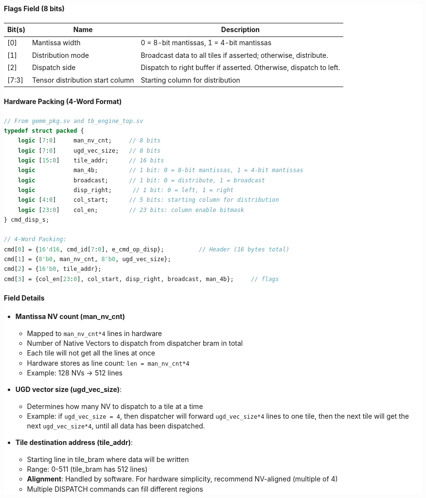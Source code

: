 #### Flags Field (8 bits)

| Bit(s) | Name | Description |
|--------|------|-------------|
| [0]   | Mantissa width | 0 = 8-bit mantissas, 1 = 4-bit mantissas |
| [1]   | Distribution mode | Broadcast data to all tiles if asserted; otherwise, distribute. |
| [2]   | Dispatch side  | Dispatch to right buffer if asserted. Otherwise, dispatch to left. |
| [7:3] | Tensor distribution start column | Starting column for distribution |

#### Hardware Packing (4-Word Format)

```systemverilog
// From gemm_pkg.sv and tb_engine_top.sv
typedef struct packed {
    logic [7:0]     man_nv_cnt;     // 8 bits
    logic [7:0]     ugd_vec_size;   // 8 bits
    logic [15:0]    tile_addr;      // 16 bits
    logic           man_4b;         // 1 bit: 0 = 8-bit mantissas, 1 = 4-bit mantissas
    logic           broadcast;      // 1 bit: 0 = distribute, 1 = broadcast
    logic           disp_right;      // 1 bit: 0 = left, 1 = right
    logic [4:0]     col_start;      // 5 bits: starting column for distribution
    logic [23:0]    col_en;         // 23 bits: column enable bitmask
} cmd_disp_s;

// 4-Word Packing:
cmd[0] = {16'd16, cmd_id[7:0], e_cmd_op_disp};          // Header (16 bytes total)
cmd[1] = {8'b0, man_nv_cnt, 8'b0, ugd_vec_size};
cmd[2] = {16'b0, tile_addr};
cmd[3] = {col_en[23:0], col_start, disp_right, broadcast, man_4b};     // flags
```

#### Field Details

- **Mantissa NV count (man_nv_cnt)**
  - Mapped to `man_nv_cnt*4` lines in hardware
  - Number of Native Vectors to dispatch from dispatcher bram in total
  - Each tile will not get all the lines at once
  - Hardware stores as line count: `len = man_nv_cnt*4`
  - Example: 128 NVs → 512 lines

- **UGD vector size (ugd_vec_size)**:
  - Determines how many NV to dispatch to a tile at a time
  - Example: if `ugd_vec_size = 4`, then dispatcher will forward `ugd_vec_size*4` lines to one tile, then the next tile will get the next `ugd_vec_size*4`, until all data has been dispatched.

- **Tile destination address (tile_addr)**:
  - Starting line in tile_bram where data will be written
  - Range: 0-511 (tile_bram has 512 lines)
  - **Alignment**: Handled by software. For hardware simplicity, recommend NV-aligned (multiple of 4)
  - Multiple DISPATCH commands can fill different regions
